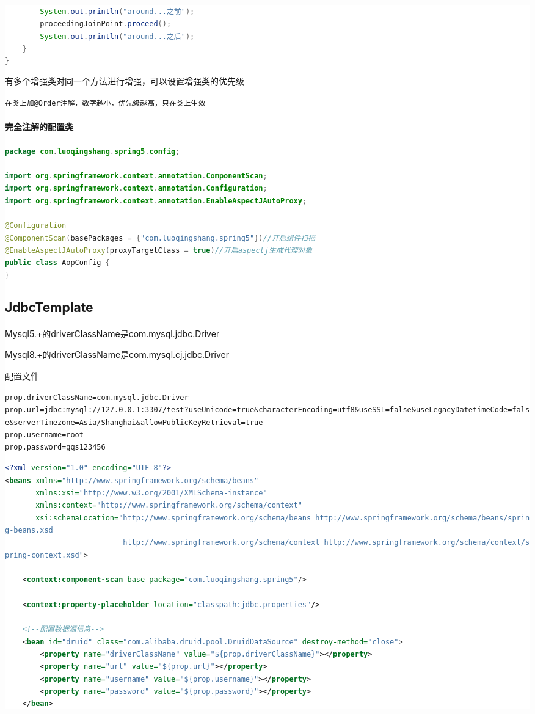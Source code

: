 ```java
        System.out.println("around...之前");
        proceedingJoinPoint.proceed();
        System.out.println("around...之后");
    }
}
```

有多个增强类对同一个方法进行增强，可以设置增强类的优先级

```
在类上加@Order注解，数字越小，优先级越高，只在类上生效
```

#### 完全注解的配置类

```java
package com.luoqingshang.spring5.config;

import org.springframework.context.annotation.ComponentScan;
import org.springframework.context.annotation.Configuration;
import org.springframework.context.annotation.EnableAspectJAutoProxy;

@Configuration
@ComponentScan(basePackages = {"com.luoqingshang.spring5"})//开启组件扫描
@EnableAspectJAutoProxy(proxyTargetClass = true)//开启aspectj生成代理对象
public class AopConfig {
}
```

## JdbcTemplate

Mysql5.+的driverClassName是com.mysql.jdbc.Driver

Mysql8.+的driverClassName是com.mysql.cj.jdbc.Driver

配置文件

```properties
prop.driverClassName=com.mysql.jdbc.Driver
prop.url=jdbc:mysql://127.0.0.1:3307/test?useUnicode=true&characterEncoding=utf8&useSSL=false&useLegacyDatetimeCode=false&serverTimezone=Asia/Shanghai&allowPublicKeyRetrieval=true
prop.username=root
prop.password=gqs123456
```

```xml
<?xml version="1.0" encoding="UTF-8"?>
<beans xmlns="http://www.springframework.org/schema/beans"
       xmlns:xsi="http://www.w3.org/2001/XMLSchema-instance"
       xmlns:context="http://www.springframework.org/schema/context"
       xsi:schemaLocation="http://www.springframework.org/schema/beans http://www.springframework.org/schema/beans/spring-beans.xsd
                           http://www.springframework.org/schema/context http://www.springframework.org/schema/context/spring-context.xsd">

    <context:component-scan base-package="com.luoqingshang.spring5"/>

    <context:property-placeholder location="classpath:jdbc.properties"/>

    <!--配置数据源信息-->
    <bean id="druid" class="com.alibaba.druid.pool.DruidDataSource" destroy-method="close">
        <property name="driverClassName" value="${prop.driverClassName}"></property>
        <property name="url" value="${prop.url}"></property>
        <property name="username" value="${prop.username}"></property>
        <property name="password" value="${prop.password}"></property>
    </bean>

```